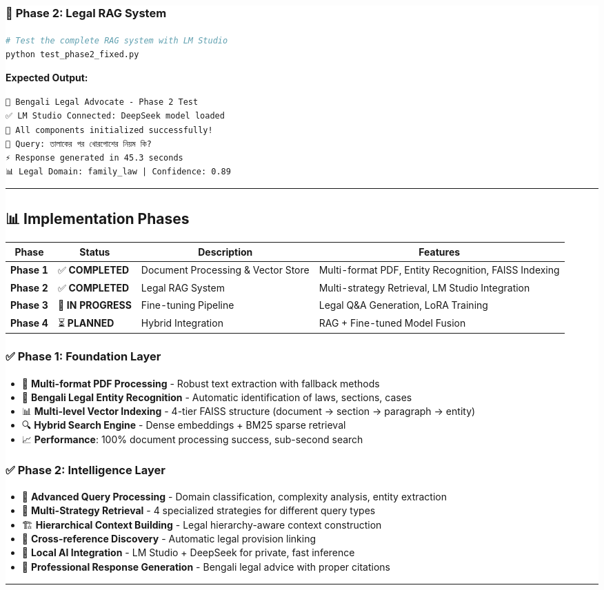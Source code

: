 ### 🧠 **Phase 2: Legal RAG System**

```bash
# Test the complete RAG system with LM Studio
python test_phase2_fixed.py
```

**Expected Output:**
```
🚀 Bengali Legal Advocate - Phase 2 Test
✅ LM Studio Connected: DeepSeek model loaded
🧠 All components initialized successfully!
📝 Query: তালাকের পর খোরপোশের নিয়ম কি?
⚡ Response generated in 45.3 seconds
📊 Legal Domain: family_law | Confidence: 0.89
```

---

## 📊 Implementation Phases

<div align="center">

| Phase | Status | Description | Features |
|-------|--------|-------------|----------|
| **Phase 1** | ✅ **COMPLETED** | Document Processing & Vector Store | Multi-format PDF, Entity Recognition, FAISS Indexing |
| **Phase 2** | ✅ **COMPLETED** | Legal RAG System | Multi-strategy Retrieval, LM Studio Integration |
| **Phase 3** | 🔄 **IN PROGRESS** | Fine-tuning Pipeline | Legal Q&A Generation, LoRA Training |
| **Phase 4** | ⏳ **PLANNED** | Hybrid Integration | RAG + Fine-tuned Model Fusion |

</div>

### ✅ **Phase 1: Foundation Layer**
- 🔄 **Multi-format PDF Processing** - Robust text extraction with fallback methods
- 🧠 **Bengali Legal Entity Recognition** - Automatic identification of laws, sections, cases
- 📊 **Multi-level Vector Indexing** - 4-tier FAISS structure (document → section → paragraph → entity)
- 🔍 **Hybrid Search Engine** - Dense embeddings + BM25 sparse retrieval
- 📈 **Performance**: 100% document processing success, sub-second search

### ✅ **Phase 2: Intelligence Layer**
- 🎯 **Advanced Query Processing** - Domain classification, complexity analysis, entity extraction
- 🚀 **Multi-Strategy Retrieval** - 4 specialized strategies for different query types
- 🏗️ **Hierarchical Context Building** - Legal hierarchy-aware context construction
- 🔗 **Cross-reference Discovery** - Automatic legal provision linking
- 🤖 **Local AI Integration** - LM Studio + DeepSeek for private, fast inference
- 📝 **Professional Response Generation** - Bengali legal advice with proper citations

---
